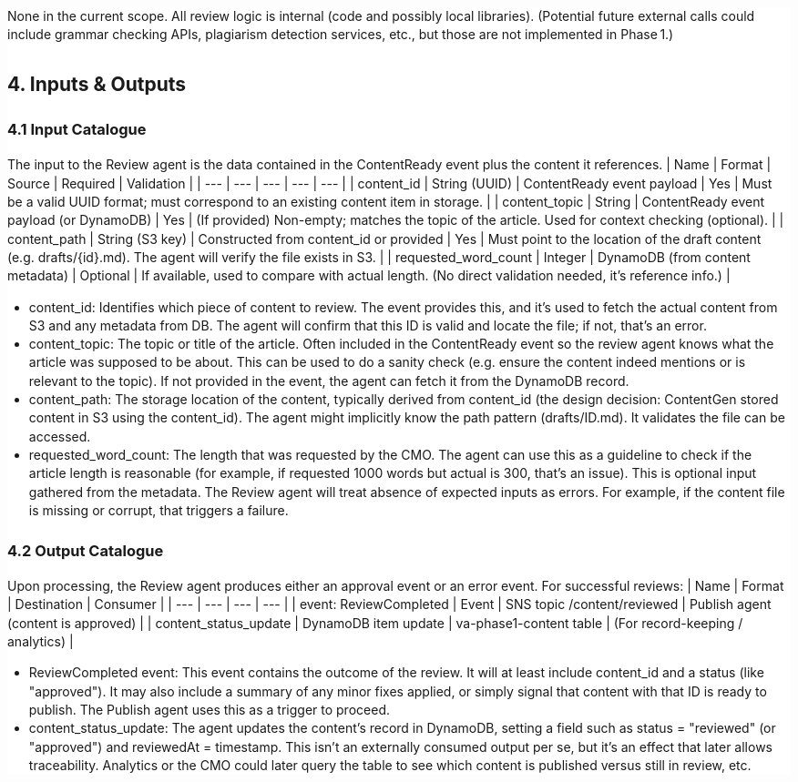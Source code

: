 None in the current scope. All review logic is internal (code and possibly local libraries).
(Potential future external calls could include grammar checking APIs, plagiarism detection services, etc., but those are not implemented in Phase 1.)
## 4. Inputs & Outputs
### 4.1 Input Catalogue
The input to the Review agent is the data contained in the ContentReady event plus the content it references.
| Name | Format | Source | Required | Validation |
| --- | --- | --- | --- | --- |
| content_id | String (UUID) | ContentReady event payload | Yes | Must be a valid UUID format; must correspond to an existing content item in storage. |
| content_topic | String | ContentReady event payload (or DynamoDB) | Yes | (If provided) Non-empty; matches the topic of the article. Used for context checking (optional). |
| content_path | String (S3 key) | Constructed from content_id or provided | Yes | Must point to the location of the draft content (e.g. drafts/{id}.md). The agent will verify the file exists in S3. |
| requested_word_count | Integer | DynamoDB (from content metadata) | Optional | If available, used to compare with actual length. (No direct validation needed, it’s reference info.) |

- content_id: Identifies which piece of content to review. The event provides this, and it’s used to fetch the actual content from S3 and any metadata from DB. The agent will confirm that this ID is valid and locate the file; if not, that’s an error.
- content_topic: The topic or title of the article. Often included in the ContentReady event so the review agent knows what the article was supposed to be about. This can be used to do a sanity check (e.g. ensure the content indeed mentions or is relevant to the topic). If not provided in the event, the agent can fetch it from the DynamoDB record.
- content_path: The storage location of the content, typically derived from content_id (the design decision: ContentGen stored content in S3 using the content_id). The agent might implicitly know the path pattern (drafts/ID.md). It validates the file can be accessed.
- requested_word_count: The length that was requested by the CMO. The agent can use this as a guideline to check if the article length is reasonable (for example, if requested 1000 words but actual is 300, that’s an issue). This is optional input gathered from the metadata.
The Review agent will treat absence of expected inputs as errors. For example, if the content file is missing or corrupt, that triggers a failure.
### 4.2 Output Catalogue
Upon processing, the Review agent produces either an approval event or an error event. For successful reviews:
| Name | Format | Destination | Consumer |
| --- | --- | --- | --- |
| event: ReviewCompleted | Event | SNS topic /content/reviewed | Publish agent (content is approved) |
| content_status_update | DynamoDB item update | va-phase1-content table | (For record-keeping / analytics) |

- ReviewCompleted event: This event contains the outcome of the review. It will at least include content_id and a status (like "approved"). It may also include a summary of any minor fixes applied, or simply signal that content with that ID is ready to publish. The Publish agent uses this as a trigger to proceed.
- content_status_update: The agent updates the content’s record in DynamoDB, setting a field such as status = "reviewed" (or "approved") and reviewedAt = timestamp. This isn’t an externally consumed output per se, but it’s an effect that later allows traceability. Analytics or the CMO could later query the table to see which content is published versus still in review, etc.
